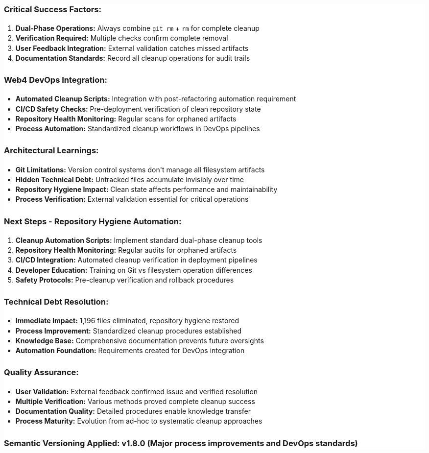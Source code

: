 ### **Critical Success Factors:**
1. **Dual-Phase Operations:** Always combine `git rm` + `rm` for complete cleanup
2. **Verification Required:** Multiple checks confirm complete removal
3. **User Feedback Integration:** External validation catches missed artifacts
4. **Documentation Standards:** Record all cleanup operations for audit trails

### **Web4 DevOps Integration:**
- **Automated Cleanup Scripts:** Integration with post-refactoring automation requirement
- **CI/CD Safety Checks:** Pre-deployment verification of clean repository state
- **Repository Health Monitoring:** Regular scans for orphaned artifacts
- **Process Automation:** Standardized cleanup workflows in DevOps pipelines

### **Architectural Learnings:**
- **Git Limitations:** Version control systems don't manage all filesystem artifacts
- **Hidden Technical Debt:** Untracked files accumulate invisibly over time
- **Repository Hygiene Impact:** Clean state affects performance and maintainability
- **Process Verification:** External validation essential for critical operations

### **Next Steps - Repository Hygiene Automation:**
1. **Cleanup Automation Scripts:** Implement standard dual-phase cleanup tools
2. **Repository Health Monitoring:** Regular audits for orphaned artifacts  
3. **CI/CD Integration:** Automated cleanup verification in deployment pipelines
4. **Developer Education:** Training on Git vs filesystem operation differences
5. **Safety Protocols:** Pre-cleanup verification and rollback procedures

### **Technical Debt Resolution:**
- **Immediate Impact:** 1,196 files eliminated, repository hygiene restored
- **Process Improvement:** Standardized cleanup procedures established  
- **Knowledge Base:** Comprehensive documentation prevents future oversights
- **Automation Foundation:** Requirements created for DevOps integration

### **Quality Assurance:**
- **User Validation:** External feedback confirmed issue and verified resolution
- **Multiple Verification:** Various methods proved complete cleanup success
- **Documentation Quality:** Detailed procedures enable knowledge transfer
- **Process Maturity:** Evolution from ad-hoc to systematic cleanup approaches

### **Semantic Versioning Applied:** v1.8.0 (Major process improvements and DevOps standards)
